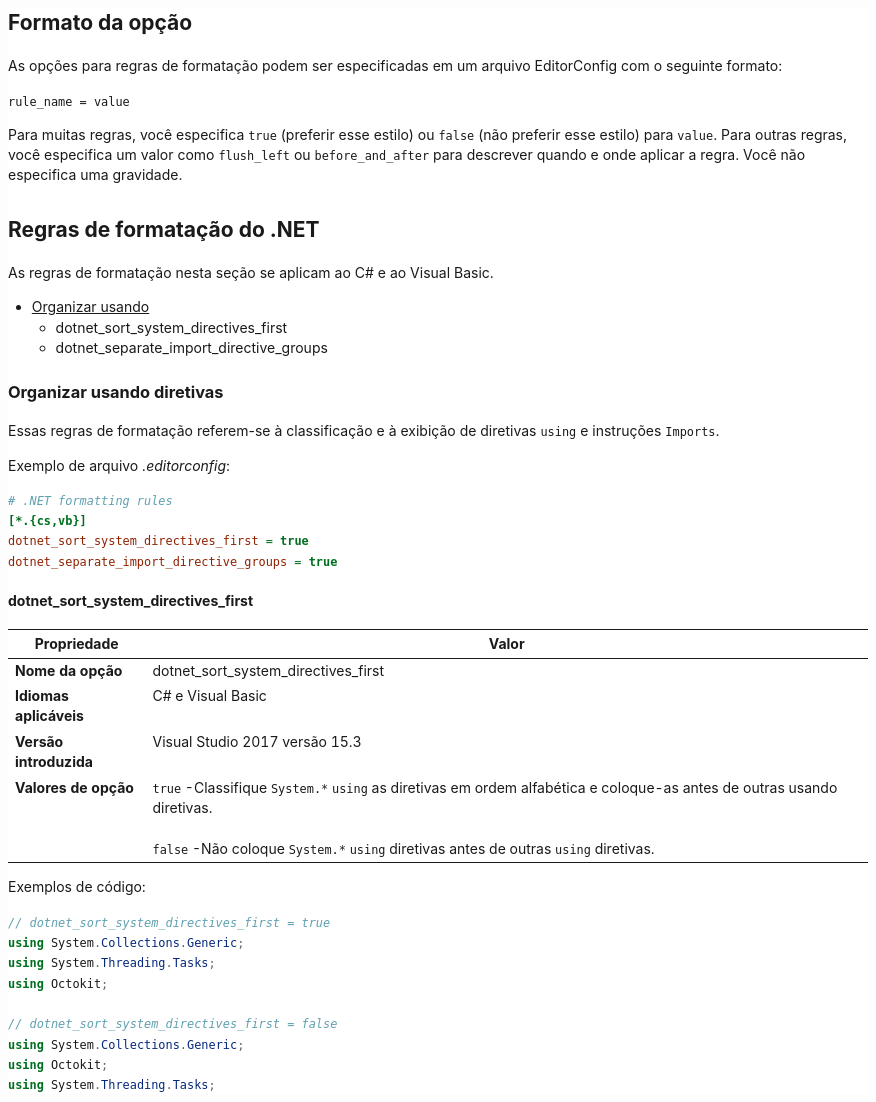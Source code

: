 ## <a name="option-format"></a>Formato da opção

As opções para regras de formatação podem ser especificadas em um arquivo EditorConfig com o seguinte formato:

`rule_name = value`

Para muitas regras, você especifica `true` (preferir esse estilo) ou `false` (não preferir esse estilo) para `value`. Para outras regras, você especifica um valor como `flush_left` ou `before_and_after` para descrever quando e onde aplicar a regra. Você não especifica uma gravidade.

## <a name="net-formatting-rules"></a>Regras de formatação do .NET

As regras de formatação nesta seção se aplicam ao C# e ao Visual Basic.

- [Organizar usando](#organize-using-directives)
  - dotnet_sort_system_directives_first
  - dotnet_separate_import_directive_groups

### <a name="organize-using-directives"></a>Organizar usando diretivas

Essas regras de formatação referem-se à classificação e à exibição de diretivas `using` e instruções `Imports`.

Exemplo de arquivo *.editorconfig*:

```ini
# .NET formatting rules
[*.{cs,vb}]
dotnet_sort_system_directives_first = true
dotnet_separate_import_directive_groups = true
```

#### <a name="dotnet_sort_system_directives_first"></a>dotnet\_sort\_system\_directives_first

|Propriedade|Valor|
|-|-|
| **Nome da opção** | dotnet_sort_system_directives_first |
| **Idiomas aplicáveis** | C# e Visual Basic |
| **Versão introduzida** | Visual Studio 2017 versão 15.3 |
| **Valores de opção** | `true` -Classifique `System.*` `using` as diretivas em ordem alfabética e coloque-as antes de outras usando diretivas.<br /><br />`false` -Não coloque `System.*` `using` diretivas antes de outras `using` diretivas. |

Exemplos de código:

```csharp
// dotnet_sort_system_directives_first = true
using System.Collections.Generic;
using System.Threading.Tasks;
using Octokit;

// dotnet_sort_system_directives_first = false
using System.Collections.Generic;
using Octokit;
using System.Threading.Tasks;
```
